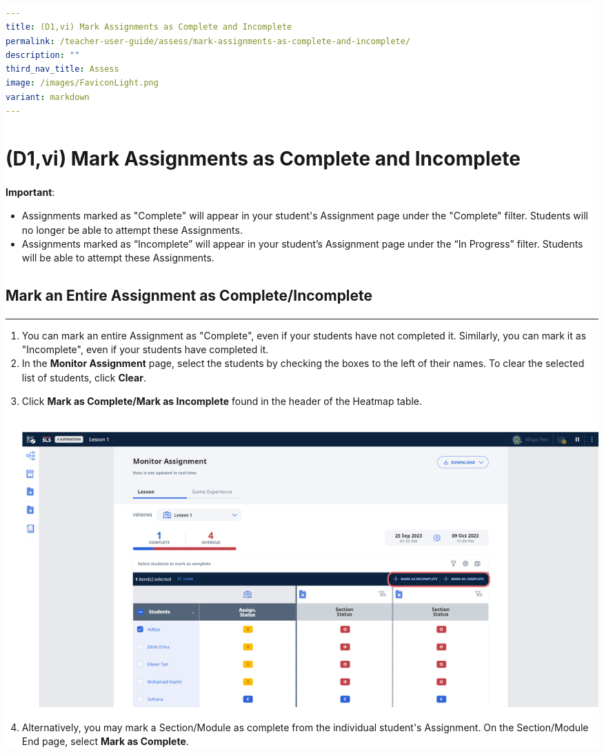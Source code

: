 ```yaml
---
title: (D1,vi) Mark Assignments as Complete and Incomplete
permalink: /teacher-user-guide/assess/mark-assignments-as-complete-and-incomplete/
description: ""
third_nav_title: Assess
image: /images/FaviconLight.png
variant: markdown
---
```

<h1 id="mark-assignments-as-complete-and-incomplete">(D1,vi) Mark Assignments as Complete and Incomplete</h1>
<p><b>Important</b>:</p>
<ul>
<li>Assignments marked as "Complete" will appear in your student's Assignment page under the "Complete" filter. Students will no longer be able to attempt these Assignments.</li>
<li>Assignments marked as “Incomplete” will appear in your student’s Assignment page under the “In Progress” filter. Students will be able to attempt these Assignments.</li>
</ul>
<h2 id="-mark-an-entire-assignment-as-complete-incomplete-">Mark an Entire Assignment as Complete/Incomplete</h2>
<hr>
<ol>
<li>You can mark an entire Assignment as "Complete", even if your students have not completed it. Similarly, you can mark it as "Incomplete", even if your students have completed it. </li>
<li>In the <strong>Monitor Assignment</strong> page, select the students by checking the boxes to the left of their names. To clear the selected list of students, click <strong>Clear</strong>.</li>
<li><p>Click <strong>Mark as Complete/Mark as Incomplete</strong> found in the header of the Heatmap table.</p></li>
<br>
<img alt="Mark Assignments as Complete and Incomplete" style="width: 100%;" src="/images/2Teacher/As_MarkComplete.png">
<br>
<li><p>Alternatively, you may mark a Section/Module as complete from the individual student's Assignment. On the Section/Module End page, select <strong>Mark as Complete</strong>.</p>